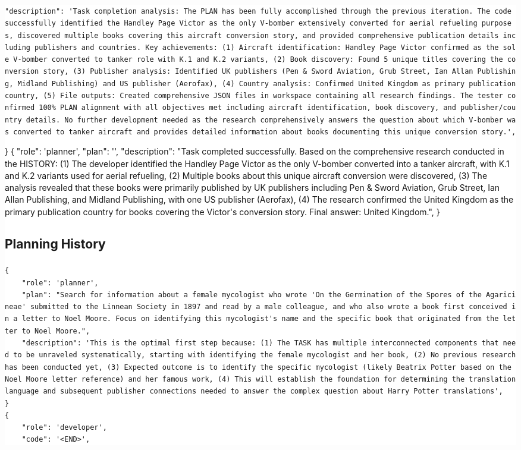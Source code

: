     "description": 'Task completion analysis: The PLAN has been fully accomplished through the previous iteration. The code successfully identified the Handley Page Victor as the only V-bomber extensively converted for aerial refueling purposes, discovered multiple books covering this aircraft conversion story, and provided comprehensive publication details including publishers and countries. Key achievements: (1) Aircraft identification: Handley Page Victor confirmed as the sole V-bomber converted to tanker role with K.1 and K.2 variants, (2) Book discovery: Found 5 unique titles covering the conversion story, (3) Publisher analysis: Identified UK publishers (Pen & Sword Aviation, Grub Street, Ian Allan Publishing, Midland Publishing) and US publisher (Aerofax), (4) Country analysis: Confirmed United Kingdom as primary publication country, (5) File outputs: Created comprehensive JSON files in workspace containing all research findings. The tester confirmed 100% PLAN alignment with all objectives met including aircraft identification, book discovery, and publisher/country details. No further development needed as the research comprehensively answers the question about which V-bomber was converted to tanker aircraft and provides detailed information about books documenting this unique conversion story.',
}
{
    "role": 'planner',
    "plan": '<END>',
    "description": "Task completed successfully. Based on the comprehensive research conducted in the HISTORY: (1) The developer identified the Handley Page Victor as the only V-bomber converted into a tanker aircraft, with K.1 and K.2 variants used for aerial refueling, (2) Multiple books about this unique aircraft conversion were discovered, (3) The analysis revealed that these books were primarily published by UK publishers including Pen & Sword Aviation, Grub Street, Ian Allan Publishing, and Midland Publishing, with one US publisher (Aerofax), (4) The research confirmed the United Kingdom as the primary publication country for books covering the Victor's conversion story. Final answer: United Kingdom.",
}
```
```

## Planning History
```
{
    "role": 'planner',
    "plan": "Search for information about a female mycologist who wrote 'On the Germination of the Spores of the Agaricineae' submitted to the Linnean Society in 1897 and read by a male colleague, and who also wrote a book first conceived in a letter to Noel Moore. Focus on identifying this mycologist's name and the specific book that originated from the letter to Noel Moore.",
    "description": 'This is the optimal first step because: (1) The TASK has multiple interconnected components that need to be unraveled systematically, starting with identifying the female mycologist and her book, (2) No previous research has been conducted yet, (3) Expected outcome is to identify the specific mycologist (likely Beatrix Potter based on the Noel Moore letter reference) and her famous work, (4) This will establish the foundation for determining the translation language and subsequent publisher connections needed to answer the complex question about Harry Potter translations',
}
{
    "role": 'developer',
    "code": '<END>',
```
